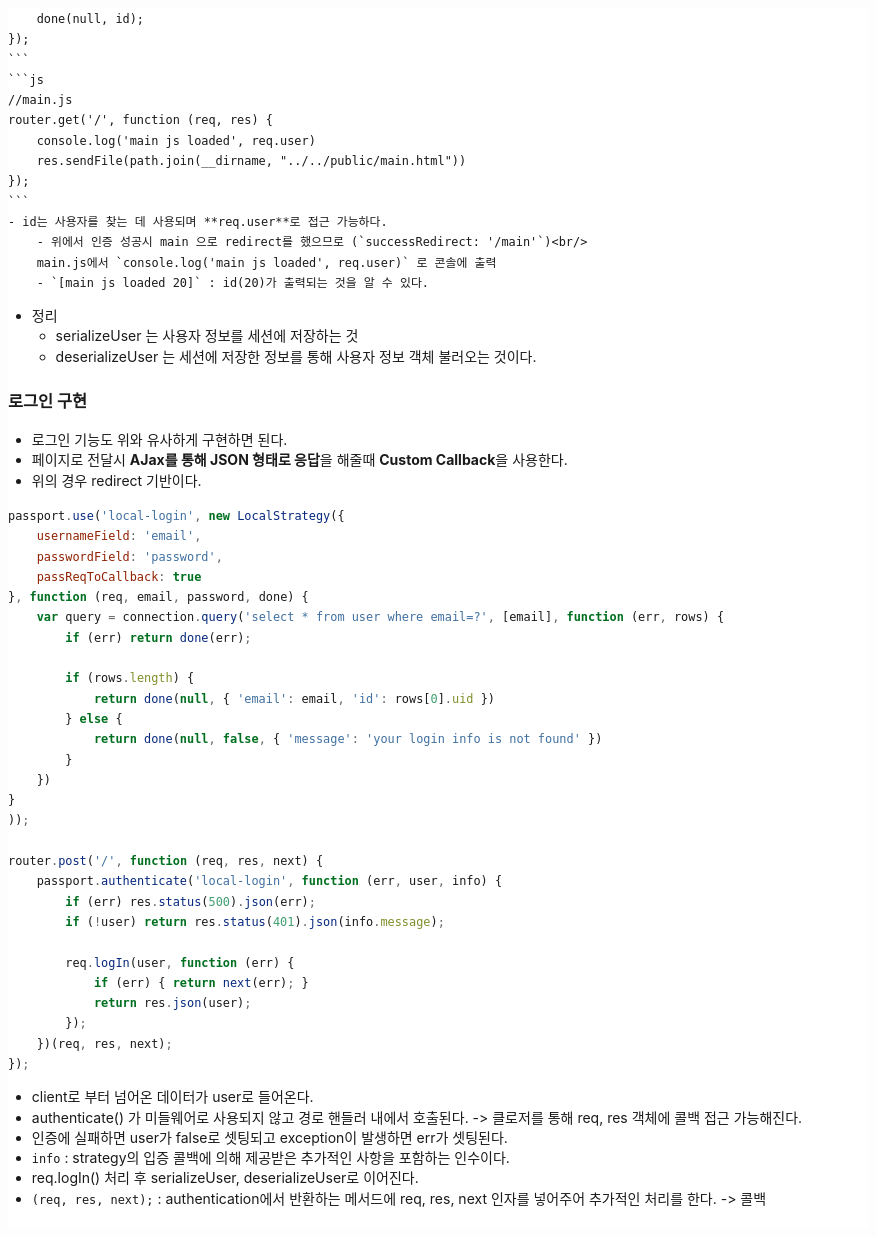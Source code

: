         done(null, id);
    });
    ```
    ```js
    //main.js
    router.get('/', function (req, res) {
        console.log('main js loaded', req.user)
        res.sendFile(path.join(__dirname, "../../public/main.html"))
    });
    ```
    - id는 사용자를 찾는 데 사용되며 **req.user**로 접근 가능하다.
        - 위에서 인증 성공시 main 으로 redirect를 했으므로 (`successRedirect: '/main'`)<br/>
        main.js에서 `console.log('main js loaded', req.user)` 로 콘솔에 출력
        - `[main js loaded 20]` : id(20)가 출력되는 것을 알 수 있다.
- 정리
    - serializeUser 는 사용자 정보를 세션에 저장하는 것
    - deserializeUser 는 세션에 저장한 정보를 통해 사용자 정보 객체 불러오는 것이다.

### 로그인 구현
- 로그인 기능도 위와 유사하게 구현하면 된다.
-  페이지로 전달시 **AJax를 통해 JSON 형태로 응답**을 해줄때 **Custom Callback**을 사용한다. 
- 위의 경우 redirect 기반이다.

```js
passport.use('local-login', new LocalStrategy({
    usernameField: 'email',
    passwordField: 'password',
    passReqToCallback: true
}, function (req, email, password, done) {
    var query = connection.query('select * from user where email=?', [email], function (err, rows) {
        if (err) return done(err);

        if (rows.length) {
            return done(null, { 'email': email, 'id': rows[0].uid })
        } else {
            return done(null, false, { 'message': 'your login info is not found' })
        }
    })
}
));

router.post('/', function (req, res, next) {
    passport.authenticate('local-login', function (err, user, info) {
        if (err) res.status(500).json(err);
        if (!user) return res.status(401).json(info.message);

        req.logIn(user, function (err) {
            if (err) { return next(err); }
            return res.json(user);
        });
    })(req, res, next);
});
```
- client로 부터 넘어온 데이터가 user로 들어온다.
- authenticate() 가 미들웨어로 사용되지 않고 경로 핸들러 내에서 호출된다. -> 클로저를 통해 req, res 객체에 콜백 접근 가능해진다.
- 인증에 실패하면 user가 false로 셋팅되고 exception이 발생하면 err가 셋팅된다.
- `info` : strategy의 입증 콜백에 의해 제공받은 추가적인 사항을 포함하는 인수이다.
- req.logIn() 처리 후 serializeUser, deserializeUser로 이어진다.
- `(req, res, next);` : authentication에서 반환하는 메서드에 req, res, next 인자를 넣어주어 추가적인 처리를 한다. -> 콜백<br/><br/>
